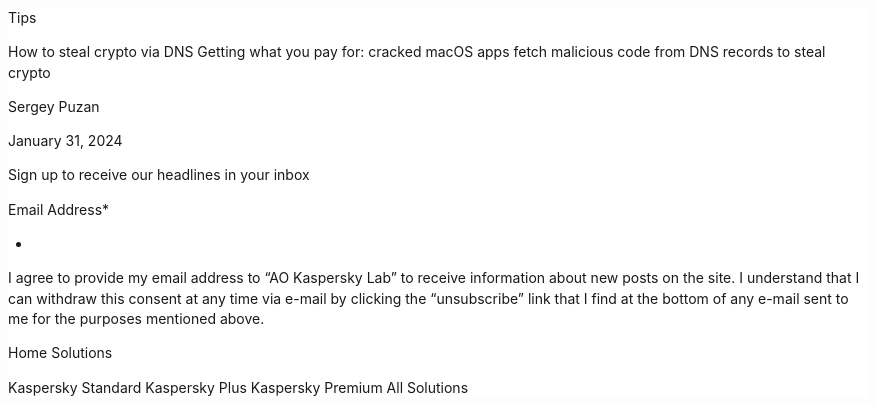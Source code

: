 










 Tips


How to steal crypto via DNS 
Getting what you pay for: cracked macOS apps fetch malicious code from DNS records to steal crypto









Sergey Puzan




January 31, 2024













Sign up to receive our headlines in your inbox



Email Address*

*

I agree to provide my email address to “AO Kaspersky Lab” to receive information about new posts on the site. I understand that I can withdraw this consent at any time via e-mail by clicking the “unsubscribe” link that I find at the bottom of any e-mail sent to me for the purposes mentioned above.

  





















Home Solutions

Kaspersky Standard
Kaspersky Plus
Kaspersky Premium
All Solutions
